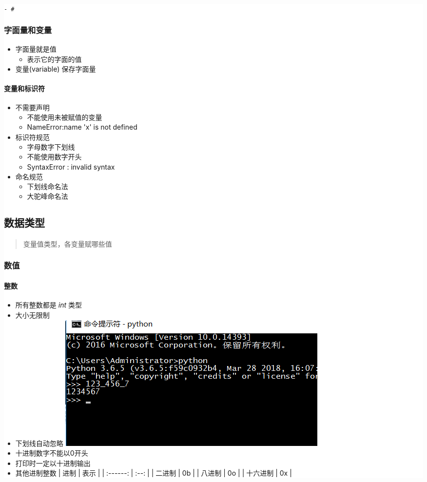 	- #

### 字面量和变量
- 字面量就是值
	- 表示它的字面的值
- 变量(variable) 保存字面量

#### 变量和标识符
- 不需要声明
	- 不能使用未被赋值的变量
	- NameError:name 'x' is not defined
- 标识符规范
	- 字母数字下划线
	- 不能使用数字开头
	- SyntaxError : invalid syntax
- 命名规范
	- 下划线命名法
	- 大驼峰命名法

<div style="page-break-after:always"></div>

## 数据类型

> 变量值类型，各变量赋哪些值

### 数值
#### 整数
- 所有整数都是 *int* 类型
- 大小无限制
- 下划线自动忽略
![Alt text](python(基础语法).assets/1584187075241.png)
- 十进制数字不能以0开头
- 打印时一定以十进制输出
- 其他进制整数
|   进制   | 表示 |
| :------: | :--: |
|  二进制  |  0b  |
|  八进制  |  0o  |
| 十六进制 |  0x  |
